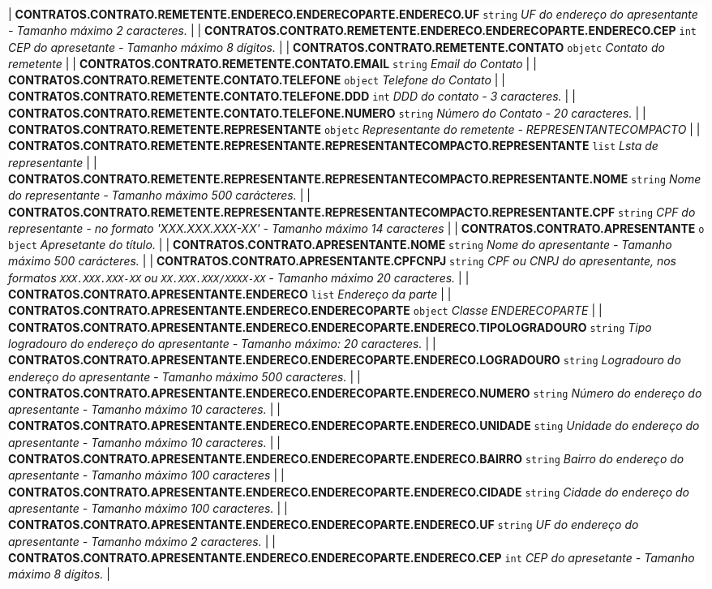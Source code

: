 | **CONTRATOS.CONTRATO.REMETENTE.ENDERECO.ENDERECOPARTE.ENDERECO.UF** `string` *UF do endereço do apresentante - Tamanho máximo 2 caracteres.*                                                                                                        |
| **CONTRATOS.CONTRATO.REMETENTE.ENDERECO.ENDERECOPARTE.ENDERECO.CEP** `int` *CEP do apresetante - Tamanho máximo 8 dígitos.*                                                                                                                         |
| **CONTRATOS.CONTRATO.REMETENTE.CONTATO** `objetc` *Contato do remetente*                                                                                                                                                                            |
| **CONTRATOS.CONTRATO.REMETENTE.CONTATO.EMAIL** `string` *Email do Contato*                                                                                                                                                                          |
| **CONTRATOS.CONTRATO.REMETENTE.CONTATO.TELEFONE** `object` *Telefone do Contato*                                                                                                                                                                    |
| **CONTRATOS.CONTRATO.REMETENTE.CONTATO.TELEFONE.DDD** `int` *DDD do contato - 3 caracteres.*                                                                                                                                                        |
| **CONTRATOS.CONTRATO.REMETENTE.CONTATO.TELEFONE.NUMERO** `string` *Número do Contato - 20 caracteres.*                                                                                                                                              |
| **CONTRATOS.CONTRATO.REMETENTE.REPRESENTANTE** `objetc` *Representante do remetente - REPRESENTANTECOMPACTO*                                                                                                                                        |
| **CONTRATOS.CONTRATO.REMETENTE.REPRESENTANTE.REPRESENTANTECOMPACTO.REPRESENTANTE** `list` *Lsta de representante*                                                                                                                                   |
| **CONTRATOS.CONTRATO.REMETENTE.REPRESENTANTE.REPRESENTANTECOMPACTO.REPRESENTANTE.NOME** `string` *Nome do representante - Tamanho máximo 500 carácteres.*                                                                                           |
| **CONTRATOS.CONTRATO.REMETENTE.REPRESENTANTE.REPRESENTANTECOMPACTO.REPRESENTANTE.CPF** `string` *CPF do representante - no formato 'XXX.XXX.XXX-XX'  - Tamanho máximo 14 caracteres*                                                                |
| **CONTRATOS.CONTRATO.APRESENTANTE** `object` *Apresetante do título.*                                                                                                                                                                               |
| **CONTRATOS.CONTRATO.APRESENTANTE.NOME** `string` *Nome do apresentante - Tamanho máximo 500 carácteres.*                                                                                                                                           |
| **CONTRATOS.CONTRATO.APRESENTANTE.CPFCNPJ** `string` *CPF ou CNPJ do apresentante, nos formatos `XXX.XXX.XXX-XX` ou `XX.XXX.XXX/XXXX-XX` - Tamanho máximo 20 caracteres.*                                                                           |
| **CONTRATOS.CONTRATO.APRESENTANTE.ENDERECO** `list` *Endereço da parte*                                                                                                                                                                             |
| **CONTRATOS.CONTRATO.APRESENTANTE.ENDERECO.ENDERECOPARTE** `object` *Classe ENDERECOPARTE*                                                                                                                                                          |
| **CONTRATOS.CONTRATO.APRESENTANTE.ENDERECO.ENDERECOPARTE.ENDERECO.TIPOLOGRADOURO** `string` *Tipo logradouro do endereço do apresentante - Tamanho máximo: 20 caracteres.*                                                                          |
| **CONTRATOS.CONTRATO.APRESENTANTE.ENDERECO.ENDERECOPARTE.ENDERECO.LOGRADOURO** `string` *Logradouro do endereço do apresentante - Tamanho máximo 500 caracteres.*                                                                                   |
| **CONTRATOS.CONTRATO.APRESENTANTE.ENDERECO.ENDERECOPARTE.ENDERECO.NUMERO** `string` *Número do endereço do apresentante - Tamanho máximo 10 caracteres.*                                                                                            |
| **CONTRATOS.CONTRATO.APRESENTANTE.ENDERECO.ENDERECOPARTE.ENDERECO.UNIDADE** `sting` *Unidade do endereço do apresentante  - Tamanho máximo 10 caracteres.*                                                                                          |
| **CONTRATOS.CONTRATO.APRESENTANTE.ENDERECO.ENDERECOPARTE.ENDERECO.BAIRRO** `string` *Bairro do endereço do apresentante - Tamanho máximo 100 caracteres*                                                                                            |
| **CONTRATOS.CONTRATO.APRESENTANTE.ENDERECO.ENDERECOPARTE.ENDERECO.CIDADE** `string` *Cidade do endereço do apresentante - Tamanho máximo 100 caracteres.*                                                                                           |
| **CONTRATOS.CONTRATO.APRESENTANTE.ENDERECO.ENDERECOPARTE.ENDERECO.UF** `string` *UF do endereço do apresentante - Tamanho máximo 2 caracteres.*                                                                                                     |
| **CONTRATOS.CONTRATO.APRESENTANTE.ENDERECO.ENDERECOPARTE.ENDERECO.CEP** `int` *CEP do apresetante - Tamanho máximo 8 dígitos.*                                                                                                                      |